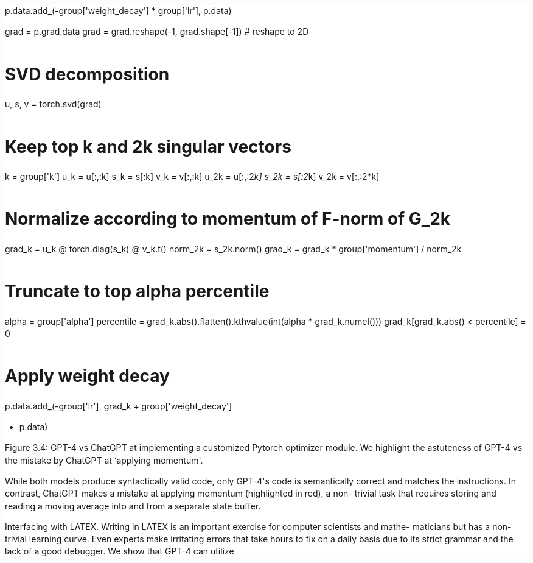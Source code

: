 p.data.add_(-group['weight_decay'] * group['lr'],
p.data)

grad = p.grad.data
grad = grad.reshape(-1, grad.shape[-1]) # reshape to 2D

# SVD decomposition
u, s, v = torch.svd(grad)

# Keep top k and 2k singular vectors
k = group['k']
u_k = u[:,:k]
s_k = s[:k]
v_k = v[:,:k]
u_2k = u[:,:2*k]
s_2k = s[:2*k]
v_2k = v[:,:2*k]

# Normalize according to momentum of F-norm of G_2k
grad_k = u_k @ torch.diag(s_k) @ v_k.t()
norm_2k = s_2k.norm()
grad_k = grad_k * group['momentum'] / norm_2k

# Truncate to top alpha percentile
alpha = group['alpha']
percentile = grad_k.abs().flatten().kthvalue(int(alpha *
grad_k.numel()))
grad_k[grad_k.abs() < percentile] = 0

# Apply weight decay
p.data.add_(-group['lr'], grad_k + group['weight_decay']
* p.data)

Figure 3.4: GPT-4 vs ChatGPT at implementing a customized Pytorch optimizer module. We
highlight the astuteness of GPT-4 vs the mistake by ChatGPT at ‘applying momentum'.

While both models produce syntactically valid code, only GPT-4's code is semantically correct and matches
the instructions. In contrast, ChatGPT makes a mistake at applying momentum (highlighted in red), a non-
trivial task that requires storing and reading a moving average into and from a separate state buﬀer.

Interfacing with LATEX. Writing in LATEX is an important exercise for computer scientists and mathe-
maticians but has a non-trivial learning curve. Even experts make irritating errors that take hours to ﬁx on
a daily basis due to its strict grammar and the lack of a good debugger. We show that GPT-4 can utilize
